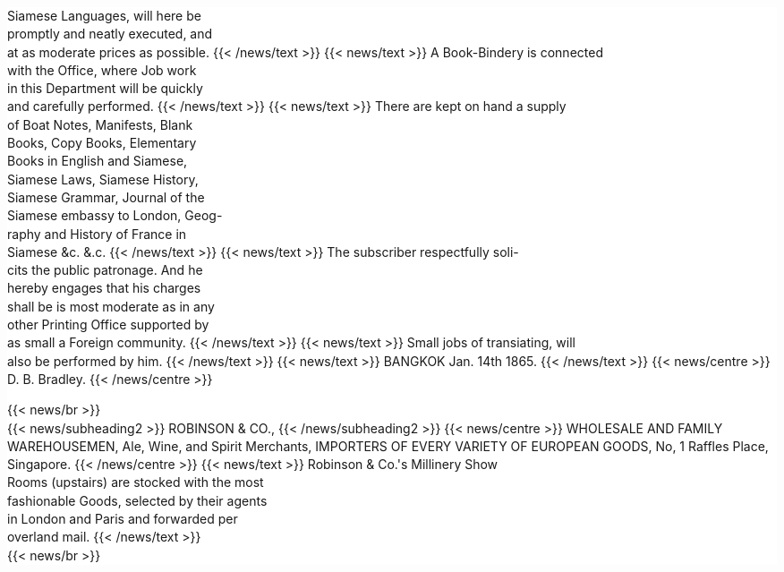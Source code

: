 Siamese Languages, will here be<br/>
promptly and neatly executed, and<br/>
at as moderate prices as possible.
{{< /news/text >}}
{{< news/text >}}
A Book-Bindery is connected<br/>
with the Office, where Job work<br/>
in this Department will be quickly<br/>
and carefully performed.
{{< /news/text >}}
{{< news/text >}}
There are kept on hand a supply<br/>
of Boat Notes, Manifests, Blank<br/>
Books, Copy Books, Elementary<br/>
Books in English and Siamese,<br/>
Siamese Laws, Siamese History,<br/>
Siamese Grammar, Journal of the<br/>
Siamese embassy to London, Geog-<br/>
raphy and History of France in<br/>
Siamese &c. &.c.
{{< /news/text >}}
{{< news/text >}}
The subscriber respectfully soli-<br/>
cits the public patronage. And he<br/>
hereby engages that his charges<br/>
shall be is most moderate as in any<br/>
other Printing Office supported by <br/>
as small a Foreign community.
{{< /news/text >}}
{{< news/text >}}
Small jobs of transiating, will<br/>
also be performed by him.
{{< /news/text >}}
{{< news/text >}}
BANGKOK Jan. 14th 1865.
{{< /news/text >}}
{{< news/centre >}}
D. B. Bradley.
{{< /news/centre >}}
</div>
{{< news/br >}}

<div class='advert'>
{{< news/subheading2 >}}
ROBINSON & CO.,
{{< /news/subheading2 >}}
{{< news/centre >}}
WHOLESALE AND FAMILY
WAREHOUSEMEN,
Ale, Wine, and Spirit Merchants,
IMPORTERS OF EVERY VARIETY
OF EUROPEAN GOODS,
No, 1 Raffles Place, Singapore.
{{< /news/centre >}}
{{< news/text >}}
Robinson & Co.'s Millinery Show<br/>
Rooms (upstairs) are stocked with the most<br/>
fashionable Goods, selected by their agents<br/>
in London and Paris and forwarded per<br/>
overland mail.
{{< /news/text >}}
</div>
{{< news/br >}}
